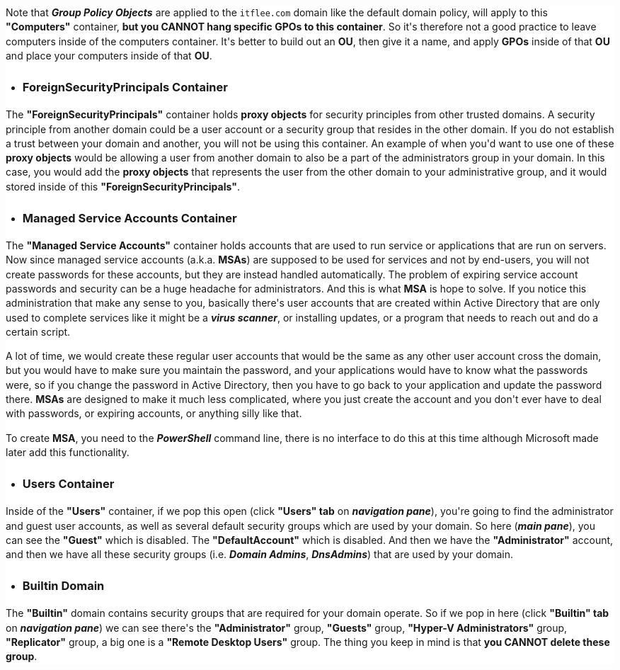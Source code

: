 Note that ***Group Policy Objects*** are applied to the `itflee.com` domain like the default domain policy, will apply to this **"Computers"** container, **but you CANNOT hang specific GPOs to this container**. So it's therefore not a good practice to leave computers inside of the computers container. It's better to build out an **OU**, then give it a name, and apply **GPOs** inside of that **OU** and place your computers inside of that **OU**.


- ### ForeignSecurityPrincipals Container
The **"ForeignSecurityPrincipals"** container holds **proxy objects** for security principles from other trusted domains. A security principle from another domain could be a user account or a security group that resides in the other domain. If you do not establish a trust between your domain and another, you will not be using this container. An example of when you'd want to use one of these **proxy objects** would be allowing a user from another domain to also be a part of the administrators group in your domain. In this case, you would add the **proxy objects** that represents the user from the other domain to your administrative group, and it would stored inside of this **"ForeignSecurityPrincipals"**.


- ### Managed Service Accounts Container
The **"Managed Service Accounts"** container holds accounts that are used to run service or applications that are run on servers. Now since managed service accounts (a.k.a. **MSAs**) are supposed to be used for services and not by end-users, you will not create passwords for these accounts, but they are instead handled automatically. The problem of expiring service account passwords and security can be a huge headache for administrators. And this is what **MSA** is hope to solve. If you notice this administration that make any sense to you, basically there's user accounts that are created within Active Directory that are only used to complete services like it might be a ***virus scanner***, or installing updates, or a program that needs to reach out and do a certain script.

A lot of time, we would create these regular user accounts that would be the same as any other user account cross the domain, but you would have to make sure you maintain the password, and your applications would have to know what the passwords were, so if you change the password in Active Directory, then you have to go back to your application and update the password there. **MSAs** are designed to make it much less complicated, where you just create the account and you don't ever have to deal with passwords, or expiring accounts, or anything silly like that.

To create **MSA**, you need to the ***PowerShell*** command line, there is no interface to do this at this time although Microsoft made later add this functionality.


- ### Users Container
Inside of the **"Users"** container, if we pop this open (click **"Users" tab** on ***navigation pane***), you're going to find the administrator and guest user accounts, as well as several default security groups which are used by your domain. So here (***main pane***), you can see the **"Guest"** which is disabled. The **"DefaultAccount"** which is disabled. And then we have the **"Administrator"** account, and then we have all these security groups (i.e. ***Domain Admins***, ***DnsAdmins***) that are used by your domain.


- ### Builtin Domain
The **"Builtin"** domain contains security groups that are required for your domain operate. So if we pop in here (click **"Builtin" tab** on ***navigation pane***) we can see there's the **"Administrator"** group, **"Guests"** group, **"Hyper-V Administrators"** group, **"Replicator"** group, a big one is a **"Remote Desktop Users"** group. The thing you keep in mind is that **you CANNOT delete these group**.

